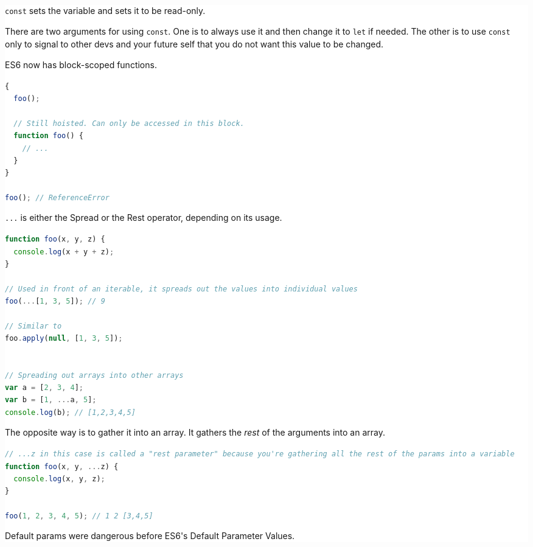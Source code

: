 `const` sets the variable and sets it to be read-only.

There are two arguments for using `const`. One is to always use it and then change it to `let` if needed. The other is to use `const` only to signal to other devs and your future self that you do not want this value to be changed.

ES6 now has block-scoped functions.

```javascript
{
  foo();

  // Still hoisted. Can only be accessed in this block.
  function foo() {
    // ...
  }
}

foo(); // ReferenceError
```

`...` is either the Spread or the Rest operator, depending on its usage.

```javascript
function foo(x, y, z) {
  console.log(x + y + z);
}

// Used in front of an iterable, it spreads out the values into individual values
foo(...[1, 3, 5]); // 9

// Similar to
foo.apply(null, [1, 3, 5]);


// Spreading out arrays into other arrays
var a = [2, 3, 4];
var b = [1, ...a, 5];
console.log(b); // [1,2,3,4,5]
```

The opposite way is to gather it into an array. It gathers the *rest* of the arguments into an array.

```javascript
// ...z in this case is called a "rest parameter" because you're gathering all the rest of the params into a variable
function foo(x, y, ...z) {
  console.log(x, y, z);
}

foo(1, 2, 3, 4, 5); // 1 2 [3,4,5]
```

Default params were dangerous before ES6's Default Parameter Values.


  [Symbol.toStringTag]: 'madeUpObj'